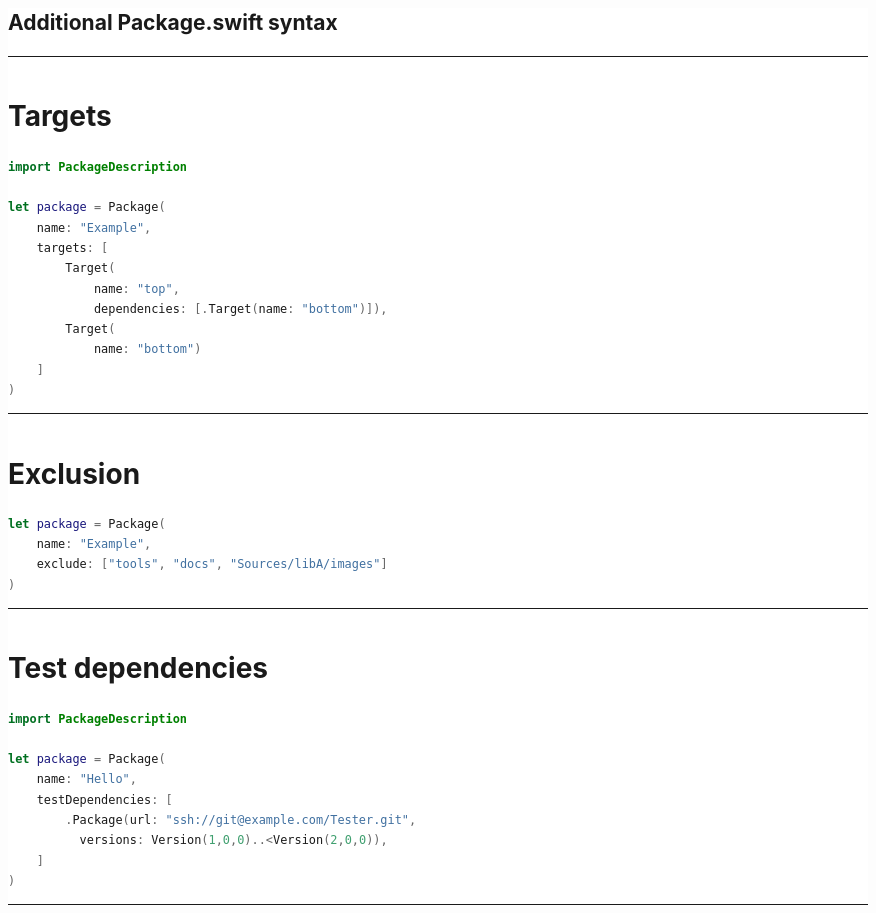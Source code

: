 
## Additional Package.swift syntax

---

# Targets

```swift
import PackageDescription

let package = Package(
    name: "Example",
    targets: [
        Target(
            name: "top",
            dependencies: [.Target(name: "bottom")]),
        Target(
            name: "bottom")
    ]
)
```

---

# Exclusion

```swift
let package = Package(
    name: "Example",
    exclude: ["tools", "docs", "Sources/libA/images"]
)
```

---

# Test dependencies

```swift
import PackageDescription

let package = Package(
    name: "Hello",
    testDependencies: [
        .Package(url: "ssh://git@example.com/Tester.git",
          versions: Version(1,0,0)..<Version(2,0,0)),
    ]
)
```

---
